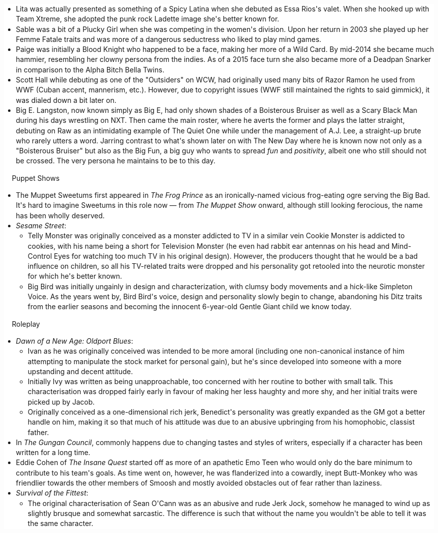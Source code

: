 -   Lita was actually presented as something of a Spicy Latina when she debuted as Essa Rios's valet. When she hooked up with Team Xtreme, she adopted the punk rock Ladette image she's better known for.
-   Sable was a bit of a Plucky Girl when she was competing in the women's division. Upon her return in 2003 she played up her Femme Fatale traits and was more of a dangerous seductress who liked to play mind games.
-   Paige was initially a Blood Knight who happened to be a face, making her more of a Wild Card. By mid-2014 she became much hammier, resembling her clowny persona from the indies. As of a 2015 face turn she also became more of a Deadpan Snarker in comparison to the Alpha Bitch Bella Twins.
-   Scott Hall while debuting as one of the "Outsiders" on WCW, had originally used many bits of Razor Ramon he used from WWF (Cuban accent, mannerism, etc.). However, due to copyright issues (WWF still maintained the rights to said gimmick), it was dialed down a bit later on.
-   Big E. Langston, now known simply as Big E, had only shown shades of a Boisterous Bruiser as well as a Scary Black Man during his days wrestling on NXT. Then came the main roster, where he averts the former and plays the latter straight, debuting on Raw as an intimidating example of The Quiet One while under the management of A.J. Lee, a straight-up brute who rarely utters a word. Jarring contrast to what's shown later on with The New Day where he is known now not only as a "Boisterous Bruiser" but also as the Big Fun, a big guy who wants to spread _fun_ and _positivity_, albeit one who still should not be crossed. The very persona he maintains to be to this day.

    Puppet Shows 

-   The Muppet Sweetums first appeared in _The Frog Prince_ as an ironically-named vicious frog-eating ogre serving the Big Bad. It's hard to imagine Sweetums in this role now — from _The Muppet Show_ onward, although still looking ferocious, the name has been wholly deserved.
-   _Sesame Street_:
    -   Telly Monster was originally conceived as a monster addicted to TV in a similar vein Cookie Monster is addicted to cookies, with his name being a short for Television Monster (he even had rabbit ear antennas on his head and Mind-Control Eyes for watching too much TV in his original design). However, the producers thought that he would be a bad influence on children, so all his TV-related traits were dropped and his personality got retooled into the neurotic monster for which he's better known.
    -   Big Bird was initially ungainly in design and characterization, with clumsy body movements and a hick-like Simpleton Voice. As the years went by, Bird Bird's voice, design and personality slowly begin to change, abandoning his Ditz traits from the earlier seasons and becoming the innocent 6-year-old Gentle Giant child we know today.

    Roleplay 

-   _Dawn of a New Age: Oldport Blues_:
    -   Ivan as he was originally conceived was intended to be more amoral (including one non-canonical instance of him attempting to manipulate the stock market for personal gain), but he's since developed into someone with a more upstanding and decent attitude.
    -   Initially Ivy was written as being unapproachable, too concerned with her routine to bother with small talk. This characterisation was dropped fairly early in favour of making her less haughty and more shy, and her initial traits were picked up by Jacob.
    -   Originally conceived as a one-dimensional rich jerk, Benedict's personality was greatly expanded as the GM got a better handle on him, making it so that much of his attitude was due to an abusive upbringing from his homophobic, classist father.
-   In _The Gungan Council_, commonly happens due to changing tastes and styles of writers, especially if a character has been written for a long time.
-   Eddie Cohen of _The Insane Quest_ started off as more of an apathetic Emo Teen who would only do the bare minimum to contribute to his team's goals. As time went on, however, he was flanderized into a cowardly, inept Butt-Monkey who was friendlier towards the other members of Smoosh and mostly avoided obstacles out of fear rather than laziness.
-   _Survival of the Fittest_:
    -   The original characterisation of Sean O'Cann was as an abusive and rude Jerk Jock, somehow he managed to wind up as slightly brusque and somewhat sarcastic. The difference is such that without the name you wouldn't be able to tell it was the same character.